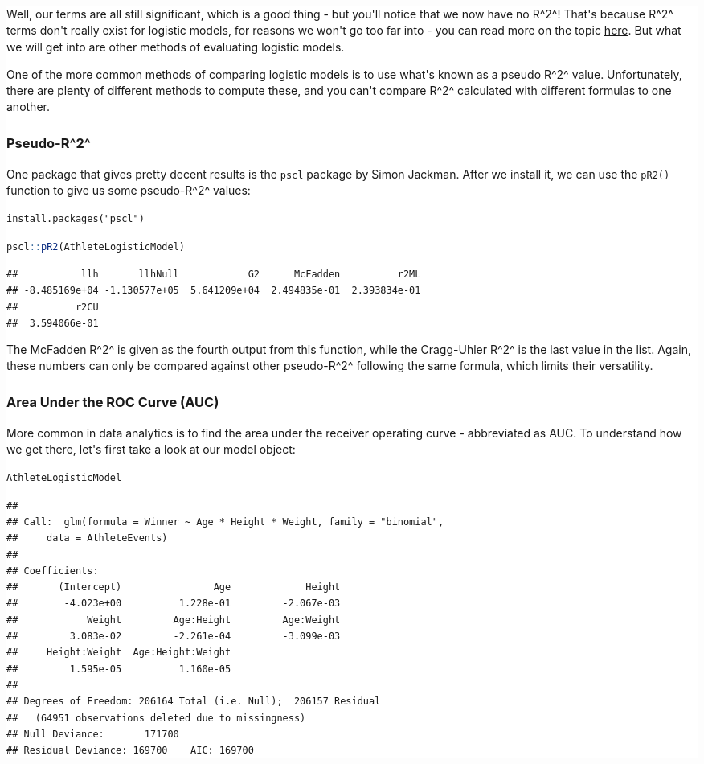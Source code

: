 Well, our terms are all still significant, which is a good thing - but you'll notice that we now have no R^2^! That's because R^2^ terms don't really exist for logistic models, for reasons we won't go too far into - you can read more on the topic [here](https://stats.idre.ucla.edu/other/mult-pkg/faq/general/faq-what-are-pseudo-r-squareds/). But what we will get into are other methods of evaluating logistic models.

One of the more common methods of comparing logistic models is to use what's known as a pseudo R^2^ value. Unfortunately, there are plenty of different methods to compute these, and you can't compare R^2^ calculated with different formulas to one another. 

### Pseudo-R^2^
One package that gives pretty decent results is the ```pscl``` package by Simon Jackman. After we install it, we can use the ```pR2()``` function to give us some pseudo-R^2^ values:

```
install.packages("pscl")
```

```r
pscl::pR2(AthleteLogisticModel)
```

```
##           llh       llhNull            G2      McFadden          r2ML 
## -8.485169e+04 -1.130577e+05  5.641209e+04  2.494835e-01  2.393834e-01 
##          r2CU 
##  3.594066e-01
```

The McFadden R^2^ is given as the fourth output from this function, while the Cragg-Uhler R^2^ is the last value in the list. Again, these numbers can only be compared against other pseudo-R^2^ following the same formula, which limits their versatility.

### Area Under the ROC Curve (AUC)
More common in data analytics is to find the area under the receiver operating curve - abbreviated as AUC. To understand how we get there, let's first take a look at our model object:


```r
AthleteLogisticModel
```

```
## 
## Call:  glm(formula = Winner ~ Age * Height * Weight, family = "binomial", 
##     data = AthleteEvents)
## 
## Coefficients:
##       (Intercept)                Age             Height  
##        -4.023e+00          1.228e-01         -2.067e-03  
##            Weight         Age:Height         Age:Weight  
##         3.083e-02         -2.261e-04         -3.099e-03  
##     Height:Weight  Age:Height:Weight  
##         1.595e-05          1.160e-05  
## 
## Degrees of Freedom: 206164 Total (i.e. Null);  206157 Residual
##   (64951 observations deleted due to missingness)
## Null Deviance:	    171700 
## Residual Deviance: 169700 	AIC: 169700
```
